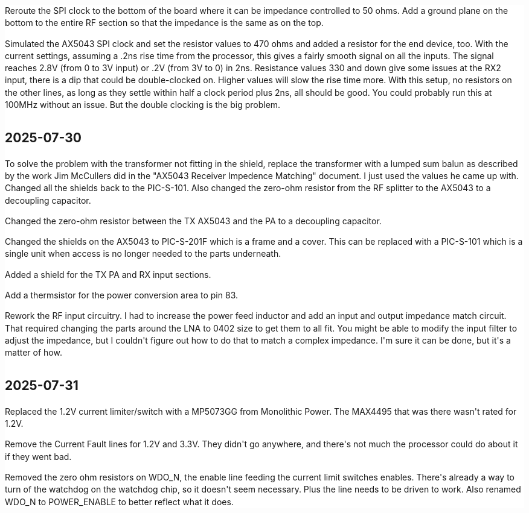 Reroute the SPI clock to the bottom of the board where it can be
impedance controlled to 50 ohms.  Add a ground plane on the bottom to
the entire RF section so that the impedance is the same as on the top.

Simulated the AX5043 SPI clock and set the resistor values to 470 ohms
and added a resistor for the end device, too.  With the current
settings, assuming a .2ns rise time from the processor, this gives a
fairly smooth signal on all the inputs.  The signal reaches 2.8V (from
0 to 3V input) or .2V (from 3V to 0) in 2ns.  Resistance values 330
and down give some issues at the RX2 input, there is a dip that could
be double-clocked on.  Higher values will slow the rise time more.
With this setup, no resistors on the other lines, as long as they
settle within half a clock period plus 2ns, all should be good.  You
could probably run this at 100MHz without an issue.  But the double
clocking is the big problem.

## 2025-07-30

To solve the problem with the transformer not fitting in the shield,
replace the transformer with a lumped sum balun as described by the
work Jim McCullers did in the "AX5043 Receiver Impedence Matching"
document.  I just used the values he came up with.  Changed all the
shields back to the PIC-S-101.  Also changed the zero-ohm resistor
from the RF splitter to the AX5043 to a decoupling capacitor.

Changed the zero-ohm resistor between the TX AX5043 and the PA to a
decoupling capacitor.

Changed the shields on the AX5043 to PIC-S-201F which is a frame and a
cover.  This can be replaced with a PIC-S-101 which is a single unit
when access is no longer needed to the parts underneath.

Added a shield for the TX PA and RX input sections.

Add a thermsistor for the power conversion area to pin 83.

Rework the RF input circuitry.  I had to increase the power feed
inductor and add an input and output impedance match circuit.  That
required changing the parts around the LNA to 0402 size to get them to
all fit.  You might be able to modify the input filter to adjust the
impedance, but I couldn't figure out how to do that to match a complex
impedance.  I'm sure it can be done, but it's a matter of how.

## 2025-07-31

Replaced the 1.2V current limiter/switch with a MP5073GG from
Monolithic Power.  The MAX4495 that was there wasn't rated for 1.2V.

Remove the Current Fault lines for 1.2V and 3.3V.  They didn't go
anywhere, and there's not much the processor could do about it if they
went bad.

Removed the zero ohm resistors on WDO\_N, the enable line feeding the
current limit switches enables.  There's already a way to turn of the
watchdog on the watchdog chip, so it doesn't seem necessary.  Plus the
line needs to be driven to work.  Also renamed WDO\_N to POWER\_ENABLE
to better reflect what it does.
